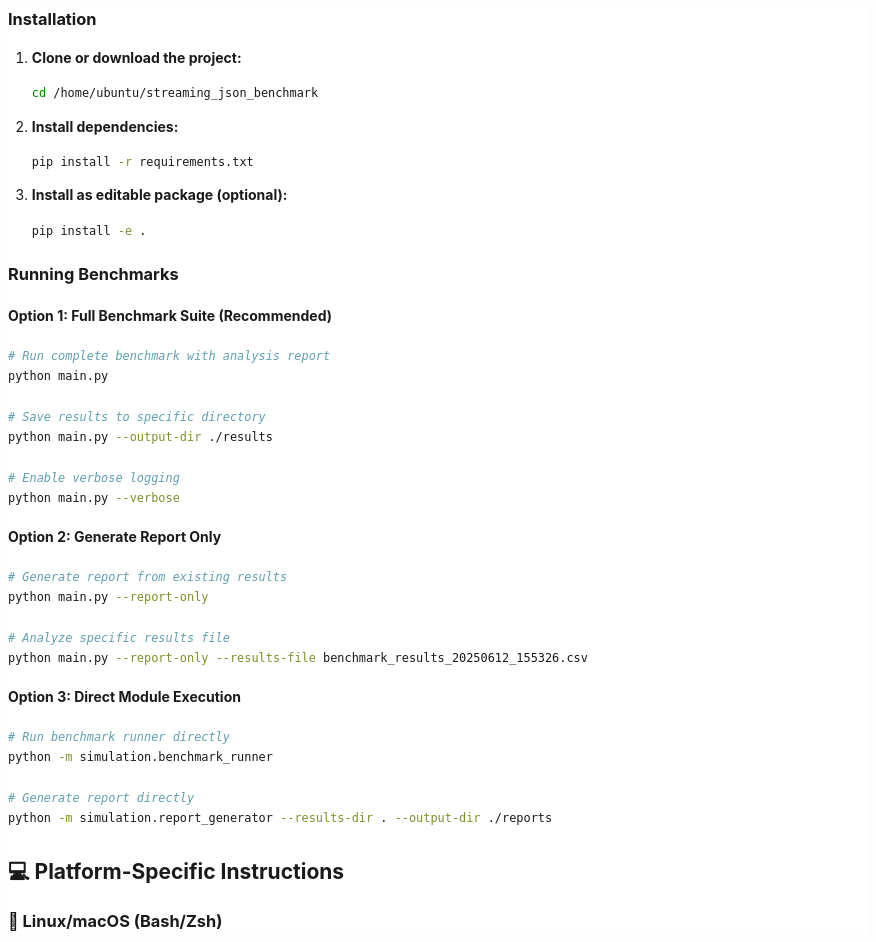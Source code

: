 ### Installation

1. **Clone or download the project:**
   ```bash
   cd /home/ubuntu/streaming_json_benchmark
   ```

2. **Install dependencies:**
   ```bash
   pip install -r requirements.txt
   ```

3. **Install as editable package (optional):**
   ```bash
   pip install -e .
   ```

### Running Benchmarks

#### Option 1: Full Benchmark Suite (Recommended)

```bash
# Run complete benchmark with analysis report
python main.py

# Save results to specific directory
python main.py --output-dir ./results

# Enable verbose logging
python main.py --verbose
```

#### Option 2: Generate Report Only

```bash
# Generate report from existing results
python main.py --report-only

# Analyze specific results file
python main.py --report-only --results-file benchmark_results_20250612_155326.csv
```

#### Option 3: Direct Module Execution

```bash
# Run benchmark runner directly
python -m simulation.benchmark_runner

# Generate report directly
python -m simulation.report_generator --results-dir . --output-dir ./reports
```

## 💻 Platform-Specific Instructions

### 🐧 Linux/macOS (Bash/Zsh)
